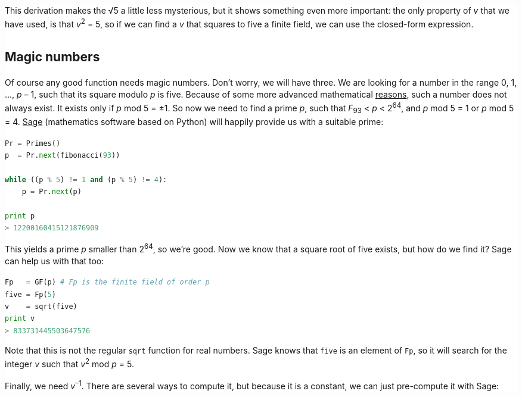 This derivation makes the √<span class="sqrt"><span>5</span></span>
a little less mysterious,
but it shows something even more important:
the only property of <var>v</var> that we have used,
is that <var>v</var><sup>2</sup> = 5,
so if we can find a <var>v</var> that squares to five a finite field,
we can use the closed-form expression.

Magic numbers
-------------
Of course any good function needs magic numbers.
Don’t worry, we will have three.
We are looking for a number in the range 0, 1, ..., <var>p</var> – 1,
such that its square modulo <var>p</var> is five.
Because of some more advanced mathematical [reasons][quadrecipr],
such a number does not always exist.
It exists only if <var>p</var> mod 5 = ±1.
So now we need to find a prime <var>p</var>,
such that <var>F</var><sub>93</sub> < <var>p</var> < 2<sup>64</sup>,
and <var>p</var> mod 5 = 1 or <var>p</var> mod 5 = 4.
[Sage][sage] (mathematics software based on Python)
will happily provide us with a suitable prime:

```python
Pr = Primes()
p  = Pr.next(fibonacci(93))

while ((p % 5) != 1 and (p % 5) != 4):
    p = Pr.next(p)

print p
> 12200160415121876909
```

This yields a prime <var>p</var> smaller than 2<sup>64</sup>, so we’re good.
Now we know that a square root of five exists,
but how do we find it?
Sage can help us with that too:

```python
Fp   = GF(p) # Fp is the finite field of order p
five = Fp(5)
v    = sqrt(five)
print v
> 833731445503647576
```

Note that this is not the regular `sqrt` function for real numbers.
Sage knows that `five` is an element of `Fp`,
so it will search for the integer <var>v</var> such that <var>v</var><sup>2</sup> mod <var>p</var> = 5.

Finally, we need <var>v</var><sup>–1</sup>.
There are several ways to compute it,
but because it is a constant,
we can just pre-compute it with Sage:


[otherways]:   http://atgcio.blogspot.nl/2013/01/computing-fibonacci.html
[trick]:       http://bosker.wordpress.com/2011/07/27/computing-fibonacci-numbers-using-binet%E2%80%99s-formula/
[finitefield]: https://en.wikipedia.org/wiki/Finite_field
[quadrecipr]: https://en.wikipedia.org/wiki/Quadratic_reciprocity
[sage]:       http://sagemath.org/
[succsqr]:      http://mathworld.wolfram.com/SuccessiveSquareMethod.html
[euclideanalg]: https://en.wikipedia.org/wiki/Extended_Euclidean_algorithm
[fermatltthm]:  https://en.wikipedia.org/wiki/Fermat%27s_Little_Theorem
[github]: https://github.com/ruud-v-a/fibint
[reddit]: http://reddit.com/r/programming/ruudvanasseldonk.com/2014/07/01/fibonacci-numbers-in-finite-fields